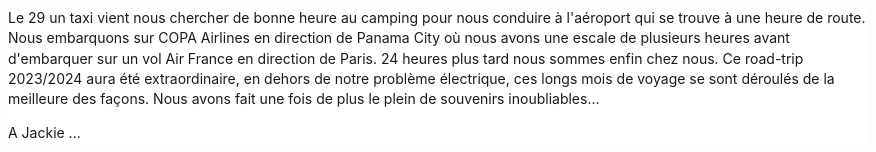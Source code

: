 Le 29 un taxi vient nous chercher de bonne heure au camping pour nous conduire à l'aéroport qui se trouve à une heure de route. Nous embarquons sur COPA Airlines en direction de Panama City où nous avons une escale de plusieurs heures avant d'embarquer sur un vol Air France en direction de Paris. 24 heures plus tard nous sommes enfin chez nous. Ce road-trip 2023/2024 aura été extraordinaire, en dehors de notre problème électrique, ces longs mois de voyage se sont déroulés de la meilleure des façons. Nous avons fait une fois de plus le plein de souvenirs inoubliables...

A Jackie ...

